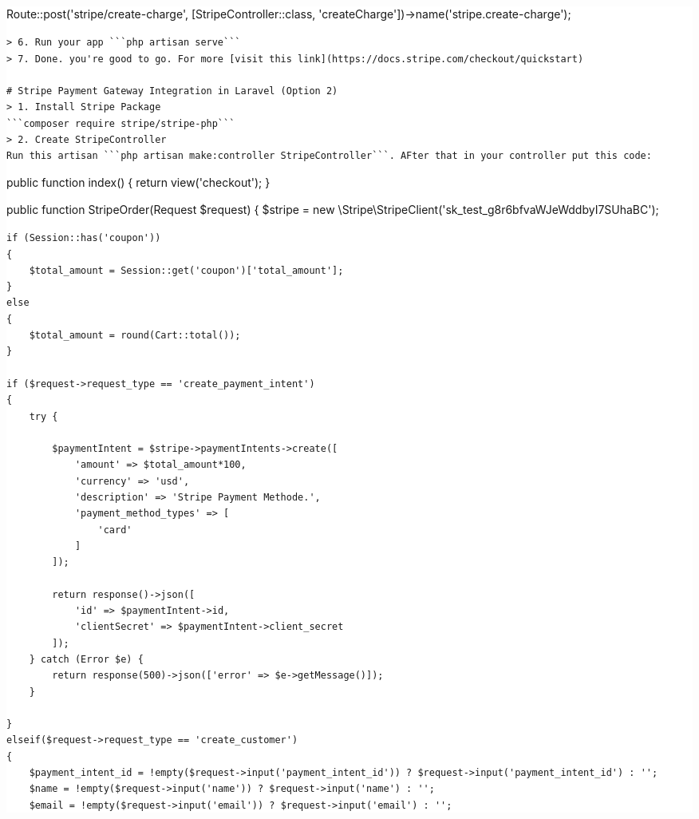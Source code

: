 Route::post('stripe/create-charge', [StripeController::class, 'createCharge'])->name('stripe.create-charge');
```
> 6. Run your app ```php artisan serve```
> 7. Done. you're good to go. For more [visit this link](https://docs.stripe.com/checkout/quickstart)

# Stripe Payment Gateway Integration in Laravel (Option 2)
> 1. Install Stripe Package
```composer require stripe/stripe-php```
> 2. Create StripeController
Run this artisan ```php artisan make:controller StripeController```. AFter that in your controller put this code:
```
public function index()
{
    return view('checkout');
}

public function StripeOrder(Request $request)
{
    $stripe = new \Stripe\StripeClient('sk_test_g8r6bfvaWJeWddbyI7SUhaBC');

    if (Session::has('coupon')) 
    {
        $total_amount = Session::get('coupon')['total_amount'];
    }
    else
    {
        $total_amount = round(Cart::total());
    }

    if ($request->request_type == 'create_payment_intent')
    {
        try {

            $paymentIntent = $stripe->paymentIntents->create([
                'amount' => $total_amount*100,
                'currency' => 'usd',
                'description' => 'Stripe Payment Methode.',
                'payment_method_types' => [ 
                    'card'
                ] 
            ]);
            
            return response()->json([
                'id' => $paymentIntent->id,
                'clientSecret' => $paymentIntent->client_secret
            ]);
        } catch (Error $e) {
            return response(500)->json(['error' => $e->getMessage()]);
        }
        
    }
    elseif($request->request_type == 'create_customer')
    {
        $payment_intent_id = !empty($request->input('payment_intent_id')) ? $request->input('payment_intent_id') : ''; 
        $name = !empty($request->input('name')) ? $request->input('name') : ''; 
        $email = !empty($request->input('email')) ? $request->input('email') : ''; 
        